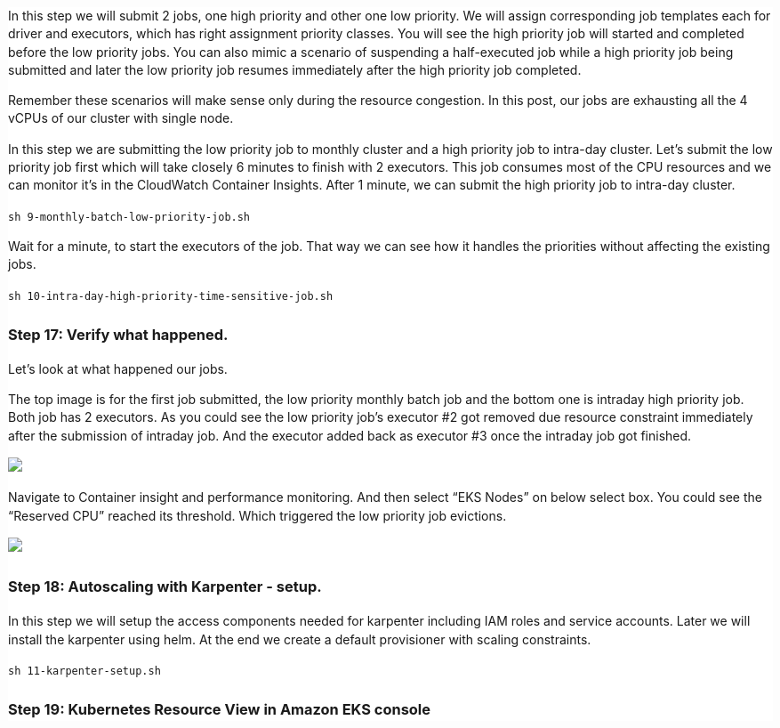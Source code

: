 In this step we will submit 2 jobs, one high priority and other one low priority. We will assign corresponding job templates each for driver and executors, which has right assignment priority classes. You will see the high priority job will started and completed before the low priority jobs. You can also mimic a scenario of suspending a half-executed job while a high priority job being submitted and later the low priority job resumes immediately after the high priority job completed.

Remember these scenarios will make sense only during the resource congestion. In this post, our jobs are exhausting all the 4 vCPUs of our cluster with single node.

In this step we are submitting the low priority job to monthly cluster and a high priority job to intra-day cluster. Let’s submit the low priority job first which will take closely 6 minutes to finish with 2 executors. This job consumes most of the CPU resources and we can monitor it’s in the CloudWatch Container Insights. After 1 minute, we can submit the high priority job to intra-day cluster.



```console
sh 9-monthly-batch-low-priority-job.sh
``` 
Wait for a minute, to start the executors of the job. That way we can see how it handles the priorities without affecting the existing jobs.


```console
sh 10-intra-day-high-priority-time-sensitive-job.sh
```
### Step 17: Verify what happened.

Let’s look at what happened our jobs.

The top image is for the first job submitted, the low priority monthly batch job and the bottom one is intraday high priority job. Both job has 2 executors. As you could see the low priority job’s executor #2 got removed due resource constraint immediately after the submission of intraday job. And the executor added back as executor #3 once the intraday job got finished. 

![](images/17-priority-jobs-view.png)



Navigate to Container insight and performance monitoring. And then select “EKS Nodes” on below select box. You could see the “Reserved CPU” reached its threshold. Which triggered the low priority job evictions.

![](images/17-stressed-cluster.png)


### Step 18: Autoscaling with Karpenter - setup.

In this step we will setup the access components needed for karpenter including IAM roles and service accounts. Later we will install the karpenter using helm. At the end we create a default provisioner with scaling constraints.


```console
sh 11-karpenter-setup.sh
```

### Step 19: Kubernetes Resource View in Amazon EKS console
